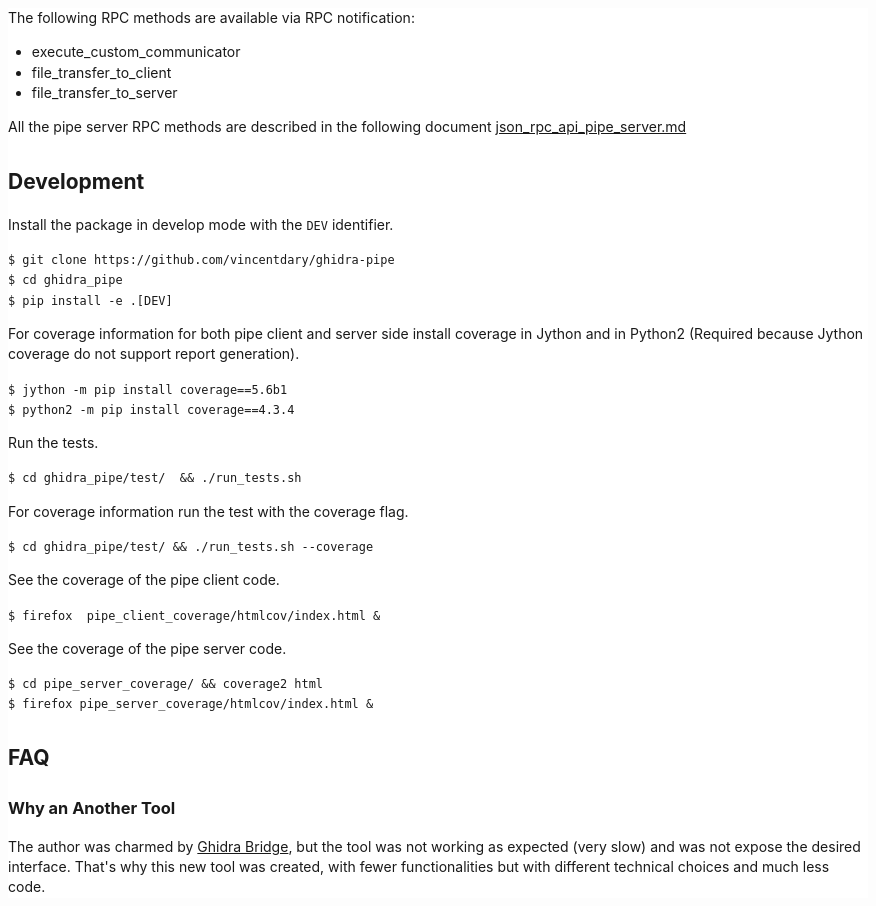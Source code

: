 The following RPC methods are available via RPC notification:
- execute_custom_communicator
- file_transfer_to_client
- file_transfer_to_server

All the pipe server RPC methods are described in the following document [json_rpc_api_pipe_server.md](./json_rpc_api_pipe_server.md)


## Development

Install the package in develop mode with the `DEV` identifier.

```text
$ git clone https://github.com/vincentdary/ghidra-pipe
$ cd ghidra_pipe
$ pip install -e .[DEV]
```

For coverage information for both pipe client and server side install coverage in Jython and in Python2 (Required because Jython coverage do not support report generation). 
```text
$ jython -m pip install coverage==5.6b1
$ python2 -m pip install coverage==4.3.4
```

Run the tests.

```text
$ cd ghidra_pipe/test/  && ./run_tests.sh
```

For coverage information run the test with the coverage flag.

```text
$ cd ghidra_pipe/test/ && ./run_tests.sh --coverage
```

See the coverage of the pipe client code.

```text
$ firefox  pipe_client_coverage/htmlcov/index.html &
```

See the coverage of the pipe server code. 

```text
$ cd pipe_server_coverage/ && coverage2 html
$ firefox pipe_server_coverage/htmlcov/index.html &
```

## FAQ

### Why an Another Tool

The author was charmed by [Ghidra Bridge](https://github.com/justfoxing/ghidra_bridge), but the tool was not working as expected (very slow) and was not expose the desired interface. That's why this new tool was created, with fewer functionalities but with different technical choices and much less code.
